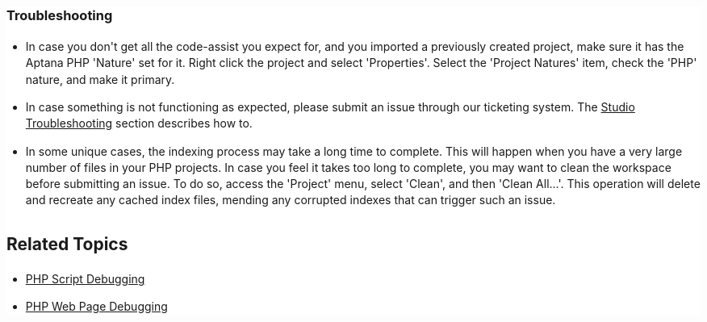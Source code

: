 ### Troubleshooting

* In case you don't get all the code-assist you expect for, and you imported a previously created project, make sure it has the Aptana PHP 'Nature' set for it. Right click the project and select 'Properties'. Select the 'Project Natures' item, check the 'PHP' nature, and make it primary.

* In case something is not functioning as expected, please submit an issue through our ticketing system. The [Studio Troubleshooting](/guide/Axway_Appcelerator_Studio/Axway_Appcelerator_Studio_Guide/Studio_Troubleshooting/) section describes how to.

* In some unique cases, the indexing process may take a long time to complete. This will happen when you have a very large number of files in your PHP projects. In case you feel it takes too long to complete, you may want to clean the workspace before submitting an issue. To do so, access the 'Project' menu, select 'Clean', and then 'Clean All...'. This operation will delete and recreate any cached index files, mending any corrupted indexes that can trigger such an issue.

## Related Topics

* [PHP Script Debugging](/guide/Axway_Appcelerator_Studio/Axway_Appcelerator_Studio_Guide/Web_Development/PHP_Development/PHP_Script_Debugging/)

* [PHP Web Page Debugging](/guide/Axway_Appcelerator_Studio/Axway_Appcelerator_Studio_Guide/Web_Development/PHP_Development/PHP_Web_Page_Debugging/)
